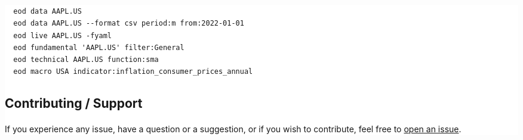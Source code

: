 ```
  eod data AAPL.US
  eod data AAPL.US --format csv period:m from:2022-01-01
  eod live AAPL.US -fyaml
  eod fundamental 'AAPL.US' filter:General
  eod technical AAPL.US function:sma
  eod macro USA indicator:inflation_consumer_prices_annual

```



## Contributing / Support

If you experience any issue, have a question or a suggestion, or if you wish
to contribute, feel free to [open an issue][issues].



[docs]: https://eodhistoricaldata.com/financial-apis
[issues]: https://github.com/DannyBen/eod/issues
[lightly]: https://github.com/DannyBen/lightly
